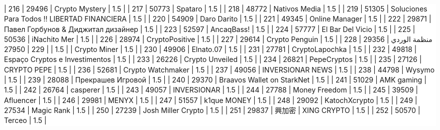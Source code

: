 | 216 | 29496 | Crypto Mystery | 1.5 |
| 217 | 50773 | Spataro | 1.5 |
| 218 | 48772 | Nativos Media | 1.5 |
| 219 | 51305 | Soluciones Para Todos !! LIBERTAD FINANCIERA | 1.5 |
| 220 | 54909 | Daro Darito | 1.5 |
| 221 | 49345 | Online Manager | 1.5 |
| 222 | 29871 | Павел Горбунов & Диджитал дизайнер | 1.5 |
| 223 | 52597 | AncaqBass! | 1.5 |
| 224 | 57777 | El Bar Del Vicio | 1.5 |
| 225 | 50536 | iNachito Mer | 1.5 |
| 226 | 28974 | CryptoPositive | 1.5 |
| 227 | 29614 | Crypto Penguin | 1.5 |
| 228 | 29356 | منظمة الوردي | 1.5 |
| 229 | 27950 | Crypto Miner | 1.5 |
| 230 | 49906 | Elnato.07 | 1.5 |
| 231 | 27781 | CryptoLapochka | 1.5 |
| 232 | 49818 | Espaço Cryptos e Investimentos | 1.5 |
| 233 | 26226 | Crypto Unveiled | 1.5 |
| 234 | 26821 | PepeCryptos | 1.5 |
| 235 | 27126 | CRYPTO PEPE | 1.5 |
| 236 | 52681 | Crypto Watchmaker | 1.5 |
| 237 | 49056 | INVERSIONAR NEWS | 1.5 |
| 238 | 44798 | Wysymo | 1.5 |
| 239 | 28088 | Прекрашев Игровой | 1.5 |
| 240 | 29370 | Braavos Wallet on StarkNet | 1.5 |
| 241 | 51029 | AMK gaming | 1.5 |
| 242 | 26764 | casperer | 1.5 |
| 243 | 49057 | INVERSIONAR | 1.5 |
| 244 | 27788 | Money Freedom | 1.5 |
| 245 | 39509 | Afluencer | 1.5 |
| 246 | 29981 | MENYX | 1.5 |
| 247 | 51557 | k1que MONEY | 1.5 |
| 248 | 29092 | KatochXcrypto | 1.5 |
| 249 | 27534 | Magic Rank | 1.5 |
| 250 | 27239 | Josh Miller Crypto | 1.5 |
| 251 | 29837 | 興加密 | XING CRYPTO | 1.5 |
| 252 | 50570 | Terceo | 1.5 |